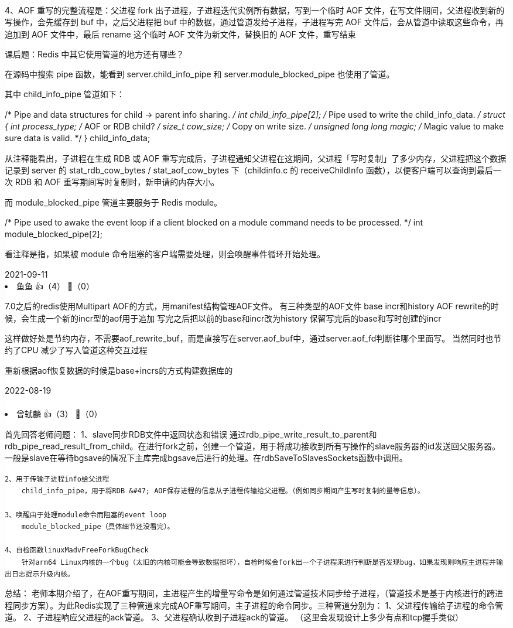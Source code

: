 4、AOF 重写的完整流程是：父进程 fork 出子进程，子进程迭代实例所有数据，写到一个临时 AOF 文件，在写文件期间，父进程收到新的写操作，会先缓存到 buf 中，之后父进程把 buf 中的数据，通过管道发给子进程，子进程写完 AOF 文件后，会从管道中读取这些命令，再追加到 AOF 文件中，最后 rename 这个临时 AOF 文件为新文件，替换旧的 AOF 文件，重写结束

课后题：Redis 中其它使用管道的地方还有哪些？

在源码中搜索 pipe 函数，能看到 server.child_info_pipe 和 server.module_blocked_pipe 也使用了管道。

其中 child_info_pipe 管道如下：

 &#47;* Pipe and data structures for child -&gt; parent info sharing. *&#47;
    int child_info_pipe[2];  &#47;* Pipe used to write the child_info_data. *&#47;
    struct {
        int process_type;           &#47;* AOF or RDB child? *&#47;
        size_t cow_size;            &#47;* Copy on write size. *&#47;
        unsigned long long magic;   &#47;* Magic value to make sure data is valid. *&#47;
    } child_info_data;


从注释能看出，子进程在生成 RDB 或 AOF 重写完成后，子进程通知父进程在这期间，父进程「写时复制」了多少内存，父进程把这个数据记录到 server 的 stat_rdb_cow_bytes &#47; stat_aof_cow_bytes 下（childinfo.c 的 receiveChildInfo 函数），以便客户端可以查询到最后一次 RDB 和 AOF 重写期间写时复制时，新申请的内存大小。

而 module_blocked_pipe 管道主要服务于 Redis module。

&#47;* Pipe used to awake the event loop if a client blocked on a module command needs to be processed. *&#47;
int module_blocked_pipe[2]; 

看注释是指，如果被 module 命令阻塞的客户端需要处理，则会唤醒事件循环开始处理。
</p>2021-09-11</li><br/><li><span>鱼鱼</span> 👍（4） 💬（0）<p>7.0之后的redis使用Multipart AOF的方式，用manifest结构管理AOF文件。
有三种类型的AOF文件
base incr和history
AOF rewrite的时候，会生成一个新的incr型的aof用于追加
写完之后把以前的base和incr改为history
保留写完后的base和写时创建的incr

这样做好处是节约内存，不需要aof_rewrite_buf，而是直接写在server.aof_buf中，通过server.aof_fd判断往哪个里面写。
当然同时也节约了CPU
减少了写入管道这种交互过程

重新根据aof恢复数据的时候是base+incrs的方式构建数据库的</p>2022-08-19</li><br/><li><span>曾轼麟</span> 👍（3） 💬（0）<p>首先回答老师问题：
	1、slave同步RDB文件中返回状态和错误
		通过rdb_pipe_write_result_to_parent和rdb_pipe_read_result_from_child。在进行fork之前，创建一个管道，用于将成功接收到所有写操作的slave服务器的id发送回父服务器。一般是slave在等待bgsave的情况下主库完成bgsave后进行的处理。在rdbSaveToSlavesSockets函数中调用。

	2、用于传输子进程info给父进程
		child_info_pipe，用于将RDB &#47; AOF保存进程的信息从子进程传输给父进程。（例如同步期间产生写时复制的量等信息）。

	3、唤醒由于处理module命令而阻塞的event loop
		module_blocked_pipe（具体细节还没看完）。

	4、自检函数linuxMadvFreeForkBugCheck
		针对arm64 Linux内核的一个bug（太旧的内核可能会导致数据损坏），自检时候会fork出一个子进程来进行判断是否发现bug，如果发现则响应主进程并输出日志提示升级内核。

总结：
	老师本期介绍了，在AOF重写期间，主进程产生的增量写命令是如何通过管道技术同步给子进程，（管道技术是基于内核进行的跨进程同步方案）。为此Redis实现了三种管道来完成AOF重写期间，主子进程的命令同步。三种管道分别为：
		1、父进程传输给子进程的命令管道。
		2、子进程响应父进程的ack管道。
		3、父进程确认收到子进程ack的管道。
	（这里会发现设计上多少有点和tcp握手类似）
